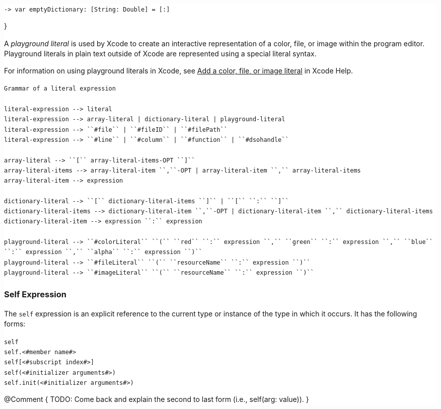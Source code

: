   ```swifttest
  -> var emptyDictionary: [String: Double] = [:]
  ```
}

A *playground literal*
is used by Xcode to create an interactive representation
of a color, file, or image within the program editor.
Playground literals in plain text outside of Xcode
are represented using a special literal syntax.

For information on using playground literals in Xcode,
see [Add a color, file, or image literal](https://help.apple.com/xcode/mac/current/#/dev4c60242fc)
in Xcode Help.

```
Grammar of a literal expression

literal-expression --> literal
literal-expression --> array-literal | dictionary-literal | playground-literal
literal-expression --> ``#file`` | ``#fileID`` | ``#filePath``
literal-expression --> ``#line`` | ``#column`` | ``#function`` | ``#dsohandle``

array-literal --> ``[`` array-literal-items-OPT ``]``
array-literal-items --> array-literal-item ``,``-OPT | array-literal-item ``,`` array-literal-items
array-literal-item --> expression

dictionary-literal --> ``[`` dictionary-literal-items ``]`` | ``[`` ``:`` ``]``
dictionary-literal-items --> dictionary-literal-item ``,``-OPT | dictionary-literal-item ``,`` dictionary-literal-items
dictionary-literal-item --> expression ``:`` expression

playground-literal --> ``#colorLiteral`` ``(`` ``red`` ``:`` expression ``,`` ``green`` ``:`` expression ``,`` ``blue`` ``:`` expression ``,`` ``alpha`` ``:`` expression ``)``
playground-literal --> ``#fileLiteral`` ``(`` ``resourceName`` ``:`` expression ``)``
playground-literal --> ``#imageLiteral`` ``(`` ``resourceName`` ``:`` expression ``)``
```


### Self Expression

The `self` expression is an explicit reference to the current type
or instance of the type in which it occurs.
It has the following forms:

```
self
self.<#member name#>
self[<#subscript index#>]
self(<#initializer arguments#>)
self.init(<#initializer arguments#>)
```


@Comment {
  TODO: Come back and explain the second to last form (i.e., self(arg: value)).
}
